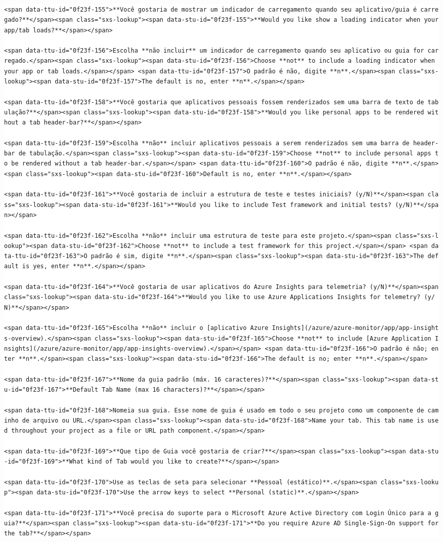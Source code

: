     <span data-ttu-id="0f23f-155">**Você gostaria de mostrar um indicador de carregamento quando seu aplicativo/guia é carregado?**</span><span class="sxs-lookup"><span data-stu-id="0f23f-155">**Would you like show a loading indicator when your app/tab loads?**</span></span>

    <span data-ttu-id="0f23f-156">Escolha **não incluir** um indicador de carregamento quando seu aplicativo ou guia for carregado.</span><span class="sxs-lookup"><span data-stu-id="0f23f-156">Choose **not** to include a loading indicator when your app or tab loads.</span></span> <span data-ttu-id="0f23f-157">O padrão é não, digite **n**.</span><span class="sxs-lookup"><span data-stu-id="0f23f-157">The default is no, enter **n**.</span></span>

    <span data-ttu-id="0f23f-158">**Você gostaria que aplicativos pessoais fossem renderizados sem uma barra de texto de tabulação?**</span><span class="sxs-lookup"><span data-stu-id="0f23f-158">**Would you like personal apps to be rendered without a tab header-bar?**</span></span>

    <span data-ttu-id="0f23f-159">Escolha **não** incluir aplicativos pessoais a serem renderizados sem uma barra de header-bar de tabulação.</span><span class="sxs-lookup"><span data-stu-id="0f23f-159">Choose **not** to include personal apps to be rendered without a tab header-bar.</span></span> <span data-ttu-id="0f23f-160">O padrão é não, digite **n**.</span><span class="sxs-lookup"><span data-stu-id="0f23f-160">Default is no, enter **n**.</span></span>

    <span data-ttu-id="0f23f-161">**Você gostaria de incluir a estrutura de teste e testes iniciais? (y/N)**</span><span class="sxs-lookup"><span data-stu-id="0f23f-161">**Would you like to include Test framework and initial tests? (y/N)**</span></span>

    <span data-ttu-id="0f23f-162">Escolha **não** incluir uma estrutura de teste para este projeto.</span><span class="sxs-lookup"><span data-stu-id="0f23f-162">Choose **not** to include a test framework for this project.</span></span> <span data-ttu-id="0f23f-163">O padrão é sim, digite **n**.</span><span class="sxs-lookup"><span data-stu-id="0f23f-163">The default is yes, enter **n**.</span></span>

    <span data-ttu-id="0f23f-164">**Você gostaria de usar aplicativos do Azure Insights para telemetria? (y/N)**</span><span class="sxs-lookup"><span data-stu-id="0f23f-164">**Would you like to use Azure Applications Insights for telemetry? (y/N)**</span></span>

    <span data-ttu-id="0f23f-165">Escolha **não** incluir o [aplicativo Azure Insights](/azure/azure-monitor/app/app-insights-overview).</span><span class="sxs-lookup"><span data-stu-id="0f23f-165">Choose **not** to include [Azure Application Insights](/azure/azure-monitor/app/app-insights-overview).</span></span> <span data-ttu-id="0f23f-166">O padrão é não; enter **n**.</span><span class="sxs-lookup"><span data-stu-id="0f23f-166">The default is no; enter **n**.</span></span>

    <span data-ttu-id="0f23f-167">**Nome da guia padrão (máx. 16 caracteres)?**</span><span class="sxs-lookup"><span data-stu-id="0f23f-167">**Default Tab Name (max 16 characters)?**</span></span>

    <span data-ttu-id="0f23f-168">Nomeia sua guia. Esse nome de guia é usado em todo o seu projeto como um componente de caminho de arquivo ou URL.</span><span class="sxs-lookup"><span data-stu-id="0f23f-168">Name your tab. This tab name is used throughout your project as a file or URL path component.</span></span>

    <span data-ttu-id="0f23f-169">**Que tipo de Guia você gostaria de criar?**</span><span class="sxs-lookup"><span data-stu-id="0f23f-169">**What kind of Tab would you like to create?**</span></span>

    <span data-ttu-id="0f23f-170">Use as teclas de seta para selecionar **Pessoal (estático)**.</span><span class="sxs-lookup"><span data-stu-id="0f23f-170">Use the arrow keys to select **Personal (static)**.</span></span>

    <span data-ttu-id="0f23f-171">**Você precisa do suporte para o Microsoft Azure Active Directory com Login Único para a guia?**</span><span class="sxs-lookup"><span data-stu-id="0f23f-171">**Do you require Azure AD Single-Sign-On support for the tab?**</span></span>
